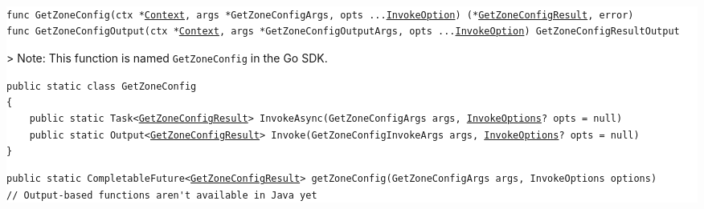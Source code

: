 
<div>
<pulumi-choosable type="language" values="go">
<div class="highlight"><pre class="chroma"><code class="language-go" data-lang="go"
><span class="k">func </span>GetZoneConfig<span class="p">(</span><span class="nx">ctx</span><span class="p"> *</span><span class="nx"><a href="https://pkg.go.dev/github.com/pulumi/pulumi/sdk/v3/go/pulumi?tab=doc#Context">Context</a></span><span class="p">,</span> <span class="nx">args</span><span class="p"> *</span><span class="nx">GetZoneConfigArgs</span><span class="p">,</span> <span class="nx">opts</span><span class="p"> ...</span><span class="nx"><a href="https://pkg.go.dev/github.com/pulumi/pulumi/sdk/v3/go/pulumi?tab=doc#InvokeOption">InvokeOption</a></span><span class="p">) (*<span class="nx"><a href="#result">GetZoneConfigResult</a></span>, error)</span
><span class="k">
func </span>GetZoneConfigOutput<span class="p">(</span><span class="nx">ctx</span><span class="p"> *</span><span class="nx"><a href="https://pkg.go.dev/github.com/pulumi/pulumi/sdk/v3/go/pulumi?tab=doc#Context">Context</a></span><span class="p">,</span> <span class="nx">args</span><span class="p"> *</span><span class="nx">GetZoneConfigOutputArgs</span><span class="p">,</span> <span class="nx">opts</span><span class="p"> ...</span><span class="nx"><a href="https://pkg.go.dev/github.com/pulumi/pulumi/sdk/v3/go/pulumi?tab=doc#InvokeOption">InvokeOption</a></span><span class="p">) GetZoneConfigResultOutput</span
></code></pre></div>

&gt; Note: This function is named `GetZoneConfig` in the Go SDK.

</pulumi-choosable>
</div>


<div>
<pulumi-choosable type="language" values="csharp">
<div class="highlight"><pre class="chroma"><code class="language-csharp" data-lang="csharp"><span class="k">public static class </span><span class="nx">GetZoneConfig </span><span class="p">
{</span><span class="k">
    public static </span>Task&lt;<span class="nx"><a href="#result">GetZoneConfigResult</a></span>> <span class="p">InvokeAsync(</span><span class="nx">GetZoneConfigArgs</span><span class="p"> </span><span class="nx">args<span class="p">,</span> <span class="nx"><a href="/docs/reference/pkg/dotnet/Pulumi/Pulumi.InvokeOptions.html">InvokeOptions</a></span><span class="p">? </span><span class="nx">opts = null<span class="p">)</span><span class="k">
    public static </span>Output&lt;<span class="nx"><a href="#result">GetZoneConfigResult</a></span>> <span class="p">Invoke(</span><span class="nx">GetZoneConfigInvokeArgs</span><span class="p"> </span><span class="nx">args<span class="p">,</span> <span class="nx"><a href="/docs/reference/pkg/dotnet/Pulumi/Pulumi.InvokeOptions.html">InvokeOptions</a></span><span class="p">? </span><span class="nx">opts = null<span class="p">)</span><span class="p">
}</span></code></pre></div>
</pulumi-choosable>
</div>


<div>
<pulumi-choosable type="language" values="java">
<div class="highlight"><pre class="chroma"><code class="language-java" data-lang="java"><span class="k">public static CompletableFuture&lt;<span class="nx"><a href="#result">GetZoneConfigResult</a></span>> </span>getZoneConfig<span class="p">(</span><span class="nx">GetZoneConfigArgs</span><span class="p"> </span><span class="nx">args<span class="p">,</span> <span class="nx">InvokeOptions</span><span class="p"> </span><span class="nx">options<span class="p">)</span>
<span class="c">// Output-based functions aren't available in Java yet</span>
</code></pre></div>
</pulumi-choosable>
</div>
